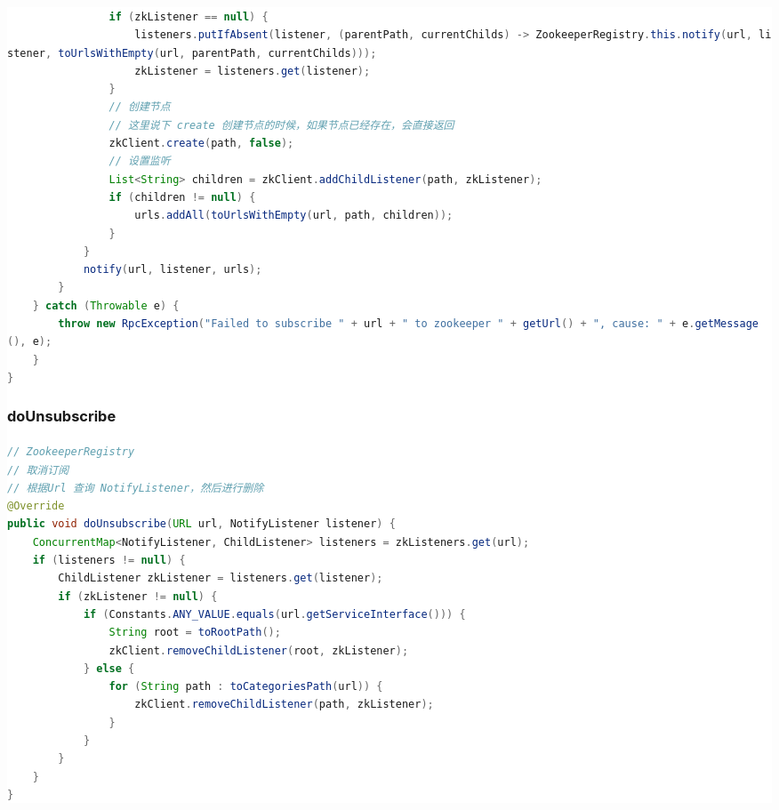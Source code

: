 ```java
                if (zkListener == null) {
                    listeners.putIfAbsent(listener, (parentPath, currentChilds) -> ZookeeperRegistry.this.notify(url, listener, toUrlsWithEmpty(url, parentPath, currentChilds)));
                    zkListener = listeners.get(listener);
                }
                // 创建节点
                // 这里说下 create 创建节点的时候，如果节点已经存在，会直接返回
                zkClient.create(path, false);
                // 设置监听
                List<String> children = zkClient.addChildListener(path, zkListener);
                if (children != null) {
                    urls.addAll(toUrlsWithEmpty(url, path, children));
                }
            }
            notify(url, listener, urls);
        }
    } catch (Throwable e) {
        throw new RpcException("Failed to subscribe " + url + " to zookeeper " + getUrl() + ", cause: " + e.getMessage(), e);
    }
}
```

### doUnsubscribe

```java
// ZookeeperRegistry
// 取消订阅
// 根据Url 查询 NotifyListener，然后进行删除
@Override
public void doUnsubscribe(URL url, NotifyListener listener) {
    ConcurrentMap<NotifyListener, ChildListener> listeners = zkListeners.get(url);
    if (listeners != null) {
        ChildListener zkListener = listeners.get(listener);
        if (zkListener != null) {
            if (Constants.ANY_VALUE.equals(url.getServiceInterface())) {
                String root = toRootPath();
                zkClient.removeChildListener(root, zkListener);
            } else {
                for (String path : toCategoriesPath(url)) {
                    zkClient.removeChildListener(path, zkListener);
                }
            }
        }
    }
}
```